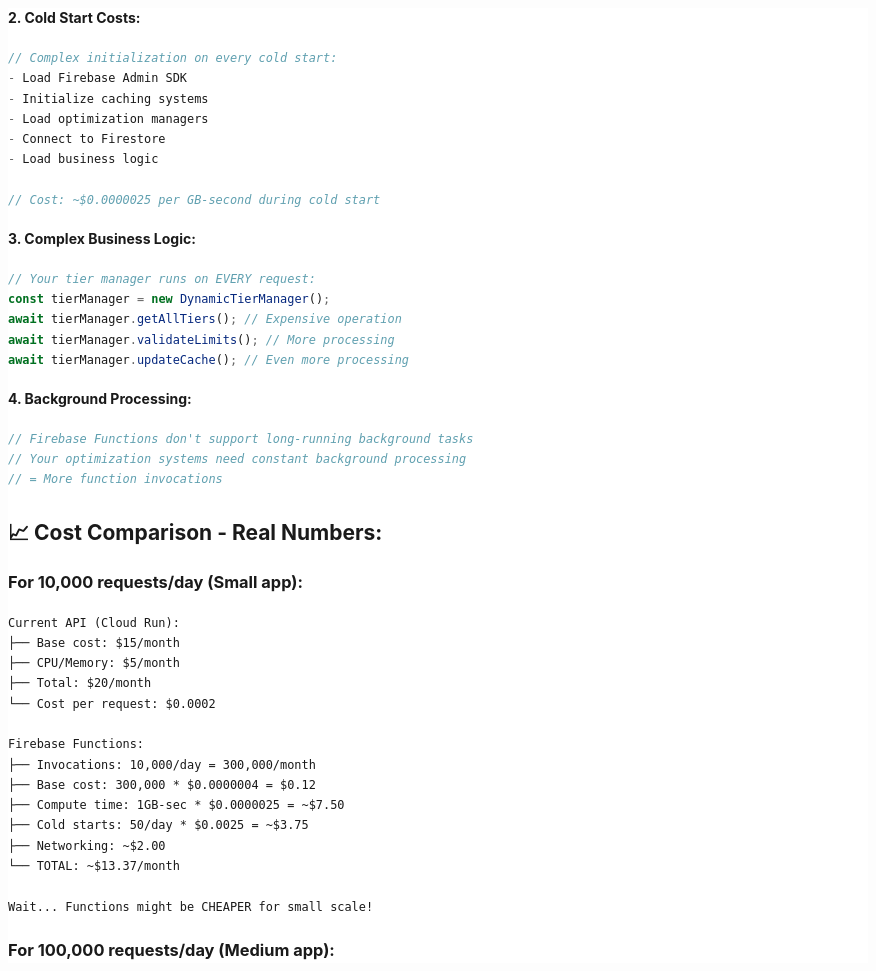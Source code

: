 #### **2. Cold Start Costs:**
```javascript
// Complex initialization on every cold start:
- Load Firebase Admin SDK
- Initialize caching systems
- Load optimization managers
- Connect to Firestore
- Load business logic

// Cost: ~$0.0000025 per GB-second during cold start
```

#### **3. Complex Business Logic:**
```javascript
// Your tier manager runs on EVERY request:
const tierManager = new DynamicTierManager();
await tierManager.getAllTiers(); // Expensive operation
await tierManager.validateLimits(); // More processing
await tierManager.updateCache(); // Even more processing
```

#### **4. Background Processing:**
```javascript
// Firebase Functions don't support long-running background tasks
// Your optimization systems need constant background processing
// = More function invocations
```

## 📈 **Cost Comparison - Real Numbers:**

### **For 10,000 requests/day (Small app):**

```
Current API (Cloud Run):
├── Base cost: $15/month
├── CPU/Memory: $5/month
├── Total: $20/month
└── Cost per request: $0.0002

Firebase Functions:
├── Invocations: 10,000/day = 300,000/month
├── Base cost: 300,000 * $0.0000004 = $0.12
├── Compute time: 1GB-sec * $0.0000025 = ~$7.50
├── Cold starts: 50/day * $0.0025 = ~$3.75
├── Networking: ~$2.00
└── TOTAL: ~$13.37/month

Wait... Functions might be CHEAPER for small scale!
```

### **For 100,000 requests/day (Medium app):**
